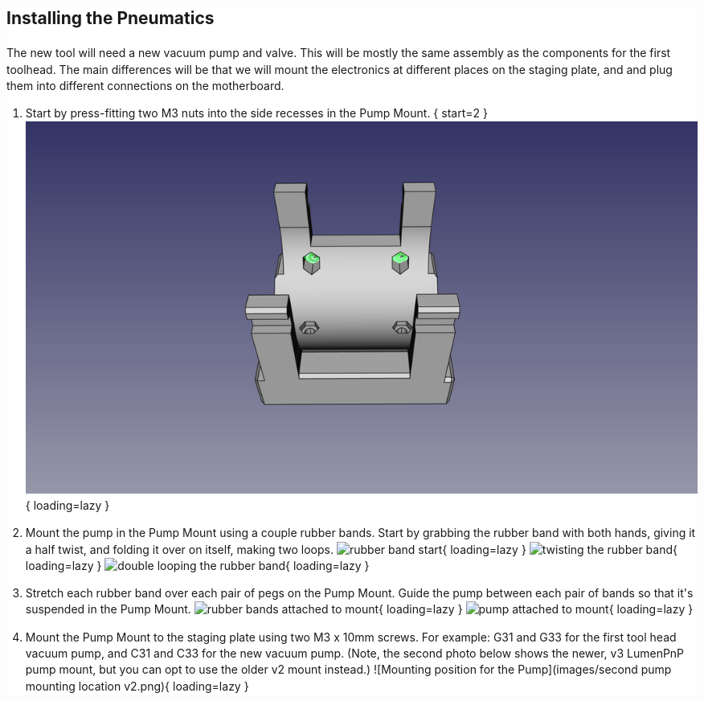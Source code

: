 ## Installing the Pneumatics

The new tool will need a new vacuum pump and valve. This will be mostly the same assembly as the components for the first toolhead. The main differences will be that we will mount the electronics at different places on the staging plate, and and plug them into different connections on the motherboard.

1. Start by press-fitting two M3 nuts into the side recesses in the Pump Mount. { start=2 }
  ![Two Nut locations on the Pump Mount](images/Populating-The-Staging-Plate-Step-1-2.png){ loading=lazy }

2. Mount the pump in the Pump Mount using a couple rubber bands. Start by grabbing the rubber band with both hands, giving it a half twist, and folding it over on itself, making two loops.
  ![rubber band start](images/IMG_0737.JPG){ loading=lazy }
  ![twisting the rubber band](images/IMG_0738.JPG){ loading=lazy }
  ![double looping the rubber band](images/IMG_0740.JPG){ loading=lazy }

3. Stretch each rubber band over each pair of pegs on the Pump Mount. Guide the pump between each pair of bands so that it's suspended in the Pump Mount.
  ![rubber bands attached to mount](images/IMG_0742.JPG){ loading=lazy }
  ![pump attached to mount](images/IMG_0743.JPG){ loading=lazy }

4. Mount the Pump Mount to the staging plate using two M3 x 10mm screws. For example: G31 and G33 for the first tool head vacuum pump, and C31 and C33 for the new vacuum pump. (Note, the second photo below shows the newer, v3 LumenPnP pump mount, but you can opt to use the older v2 mount instead.)
  ![Mounting position for the Pump](images/second pump mounting location v2.png){ loading=lazy }